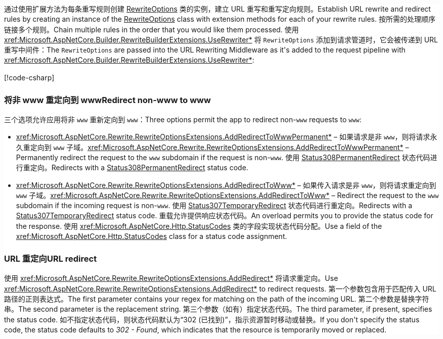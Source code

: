 <span data-ttu-id="aee37-166">通过使用扩展方法为每条重写规则创建 [RewriteOptions](xref:Microsoft.AspNetCore.Rewrite.RewriteOptions) 类的实例，建立 URL 重写和重写定向规则。</span><span class="sxs-lookup"><span data-stu-id="aee37-166">Establish URL rewrite and redirect rules by creating an instance of the [RewriteOptions](xref:Microsoft.AspNetCore.Rewrite.RewriteOptions) class with extension methods for each of your rewrite rules.</span></span> <span data-ttu-id="aee37-167">按所需的处理顺序链接多个规则。</span><span class="sxs-lookup"><span data-stu-id="aee37-167">Chain multiple rules in the order that you would like them processed.</span></span> <span data-ttu-id="aee37-168">使用 <xref:Microsoft.AspNetCore.Builder.RewriteBuilderExtensions.UseRewriter*> 将 `RewriteOptions` 添加到请求管道时，它会被传递到 URL 重写中间件：</span><span class="sxs-lookup"><span data-stu-id="aee37-168">The `RewriteOptions` are passed into the URL Rewriting Middleware as it's added to the request pipeline with <xref:Microsoft.AspNetCore.Builder.RewriteBuilderExtensions.UseRewriter*>:</span></span>

[!code-csharp[](url-rewriting/samples/2.x/SampleApp/Startup.cs?name=snippet1)]

### <a name="redirect-non-www-to-www"></a><span data-ttu-id="aee37-169">将非 www 重定向到 www</span><span class="sxs-lookup"><span data-stu-id="aee37-169">Redirect non-www to www</span></span>

<span data-ttu-id="aee37-170">三个选项允许应用将非 `www` 重新定向到 `www`：</span><span class="sxs-lookup"><span data-stu-id="aee37-170">Three options permit the app to redirect non-`www` requests to `www`:</span></span>

* <span data-ttu-id="aee37-171"><xref:Microsoft.AspNetCore.Rewrite.RewriteOptionsExtensions.AddRedirectToWwwPermanent*> &ndash; 如果请求是非 `www`，则将请求永久重定向到 `www` 子域。</span><span class="sxs-lookup"><span data-stu-id="aee37-171"><xref:Microsoft.AspNetCore.Rewrite.RewriteOptionsExtensions.AddRedirectToWwwPermanent*> &ndash; Permanently redirect the request to the `www` subdomain if the request is non-`www`.</span></span> <span data-ttu-id="aee37-172">使用 [Status308PermanentRedirect](xref:Microsoft.AspNetCore.Http.StatusCodes.Status308PermanentRedirect) 状态代码进行重定向。</span><span class="sxs-lookup"><span data-stu-id="aee37-172">Redirects with a [Status308PermanentRedirect](xref:Microsoft.AspNetCore.Http.StatusCodes.Status308PermanentRedirect) status code.</span></span>

* <span data-ttu-id="aee37-173"><xref:Microsoft.AspNetCore.Rewrite.RewriteOptionsExtensions.AddRedirectToWww*> &ndash; 如果传入请求是非 `www`，则将请求重定向到 `www` 子域。</span><span class="sxs-lookup"><span data-stu-id="aee37-173"><xref:Microsoft.AspNetCore.Rewrite.RewriteOptionsExtensions.AddRedirectToWww*> &ndash; Redirect the request to the `www` subdomain if the incoming request is non-`www`.</span></span> <span data-ttu-id="aee37-174">使用 [Status307TemporaryRedirect](xref:Microsoft.AspNetCore.Http.StatusCodes.Status307TemporaryRedirect) 状态代码进行重定向。</span><span class="sxs-lookup"><span data-stu-id="aee37-174">Redirects with a [Status307TemporaryRedirect](xref:Microsoft.AspNetCore.Http.StatusCodes.Status307TemporaryRedirect) status code.</span></span> <span data-ttu-id="aee37-175">重载允许提供响应状态代码。</span><span class="sxs-lookup"><span data-stu-id="aee37-175">An overload permits you to provide the status code for the response.</span></span> <span data-ttu-id="aee37-176">使用 <xref:Microsoft.AspNetCore.Http.StatusCodes> 类的字段实现状态代码分配。</span><span class="sxs-lookup"><span data-stu-id="aee37-176">Use a field of the <xref:Microsoft.AspNetCore.Http.StatusCodes> class for a status code assignment.</span></span>

### <a name="url-redirect"></a><span data-ttu-id="aee37-177">URL 重定向</span><span class="sxs-lookup"><span data-stu-id="aee37-177">URL redirect</span></span>

<span data-ttu-id="aee37-178">使用 <xref:Microsoft.AspNetCore.Rewrite.RewriteOptionsExtensions.AddRedirect*> 将请求重定向。</span><span class="sxs-lookup"><span data-stu-id="aee37-178">Use <xref:Microsoft.AspNetCore.Rewrite.RewriteOptionsExtensions.AddRedirect*> to redirect requests.</span></span> <span data-ttu-id="aee37-179">第一个参数包含用于匹配传入 URL 路径的正则表达式。</span><span class="sxs-lookup"><span data-stu-id="aee37-179">The first parameter contains your regex for matching on the path of the incoming URL.</span></span> <span data-ttu-id="aee37-180">第二个参数是替换字符串。</span><span class="sxs-lookup"><span data-stu-id="aee37-180">The second parameter is the replacement string.</span></span> <span data-ttu-id="aee37-181">第三个参数（如有）指定状态代码。</span><span class="sxs-lookup"><span data-stu-id="aee37-181">The third parameter, if present, specifies the status code.</span></span> <span data-ttu-id="aee37-182">如不指定状态代码，则状态代码默认为“302 (已找到)”，指示资源暂时移动或替换。</span><span class="sxs-lookup"><span data-stu-id="aee37-182">If you don't specify the status code, the status code defaults to *302 - Found*, which indicates that the resource is temporarily moved or replaced.</span></span>
